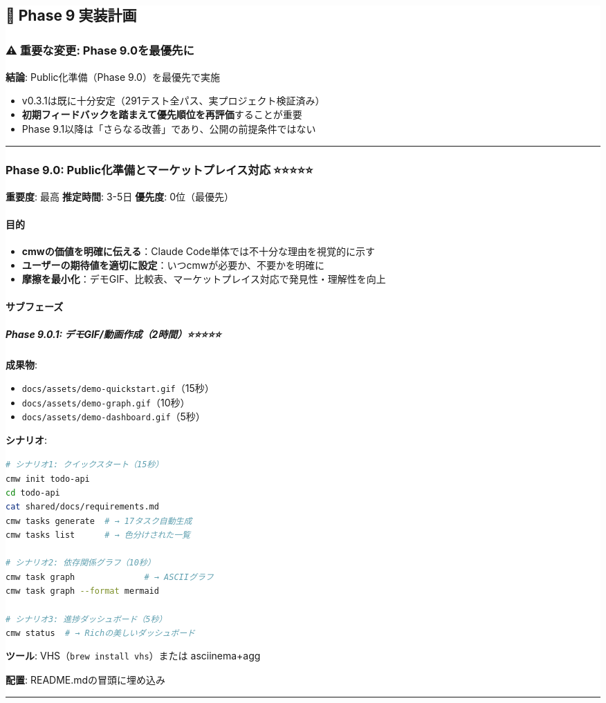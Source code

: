 ## 🎯 Phase 9 実装計画

### ⚠️ 重要な変更: Phase 9.0を最優先に

**結論**: Public化準備（Phase 9.0）を最優先で実施
- v0.3.1は既に十分安定（291テスト全パス、実プロジェクト検証済み）
- **初期フィードバックを踏まえて優先順位を再評価**することが重要
- Phase 9.1以降は「さらなる改善」であり、公開の前提条件ではない

---

### Phase 9.0: Public化準備とマーケットプレイス対応 ⭐⭐⭐⭐⭐

**重要度**: 最高
**推定時間**: 3-5日
**優先度**: 0位（最優先）

#### 目的
- **cmwの価値を明確に伝える**：Claude Code単体では不十分な理由を視覚的に示す
- **ユーザーの期待値を適切に設定**：いつcmwが必要か、不要かを明確に
- **摩擦を最小化**：デモGIF、比較表、マーケットプレイス対応で発見性・理解性を向上

#### サブフェーズ

##### Phase 9.0.1: デモGIF/動画作成（2時間）⭐⭐⭐⭐⭐

**成果物**:
- `docs/assets/demo-quickstart.gif`（15秒）
- `docs/assets/demo-graph.gif`（10秒）
- `docs/assets/demo-dashboard.gif`（5秒）

**シナリオ**:
```bash
# シナリオ1: クイックスタート（15秒）
cmw init todo-api
cd todo-api
cat shared/docs/requirements.md
cmw tasks generate  # → 17タスク自動生成
cmw tasks list      # → 色分けされた一覧

# シナリオ2: 依存関係グラフ（10秒）
cmw task graph              # → ASCIIグラフ
cmw task graph --format mermaid

# シナリオ3: 進捗ダッシュボード（5秒）
cmw status  # → Richの美しいダッシュボード
```

**ツール**: VHS（`brew install vhs`）または asciinema+agg

**配置**: README.mdの冒頭に埋め込み

---
